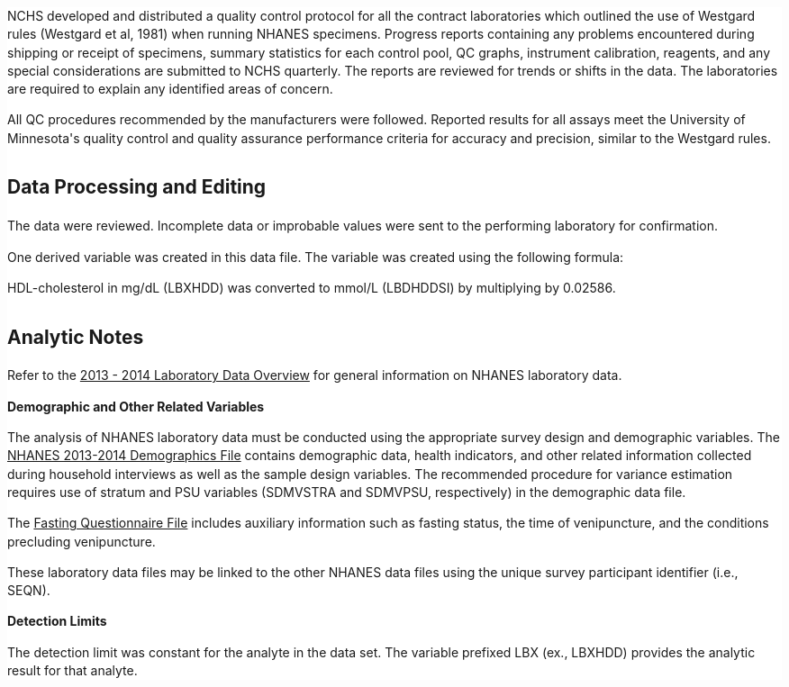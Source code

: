 NCHS developed and distributed a quality control protocol for all the contract
laboratories which outlined the use of Westgard rules (Westgard et al, 1981)
when running NHANES specimens. Progress reports containing any problems
encountered during shipping or receipt of specimens, summary statistics for
each control pool, QC graphs, instrument calibration, reagents, and any
special considerations are submitted to NCHS quarterly. The reports are
reviewed for trends or shifts in the data. The laboratories are required to
explain any identified areas of concern.

All QC procedures recommended by the manufacturers were followed. Reported
results for all assays meet the University of Minnesota's quality control and
quality assurance performance criteria for accuracy and precision, similar to
the Westgard rules.

## Data Processing and Editing

The data were reviewed. Incomplete data or improbable values were sent to the
performing laboratory for confirmation.

One derived variable was created in this data file. The variable was created
using the following formula:

HDL-cholesterol in mg/dL (LBXHDD) was converted to mmol/L (LBDHDDSI) by
multiplying by 0.02586.

## Analytic Notes

Refer to the [2013 - 2014 Laboratory Data
Overview](https://wwwn.cdc.gov/nchs/nhanes/continuousnhanes/overviewlab.aspx?BeginYear=2013)
for general information on NHANES laboratory data.

  
**Demographic and Other Related Variables**

The analysis of NHANES laboratory data must be conducted using the appropriate
survey design and demographic variables. The [NHANES 2013-2014 Demographics
File](https://wwwn.cdc.gov/nchs/nhanes/search/datapage.aspx?Component=Demographics&CycleBeginYear=2013)
contains demographic data, health indicators, and other related information
collected during household interviews as well as the sample design variables.
The recommended procedure for variance estimation requires use of stratum and
PSU variables (SDMVSTRA and SDMVPSU, respectively) in the demographic data
file.

The [Fasting Questionnaire
File](https://wwwn.cdc.gov/nchs/nhanes/2013-2014/fastqx_h.htm) includes
auxiliary information such as fasting status, the time of venipuncture, and
the conditions precluding venipuncture.

These laboratory data files may be linked to the other NHANES data files using
the unique survey participant identifier (i.e., SEQN).

**Detection Limits**

The detection limit was constant for the analyte in the data set. The variable
prefixed LBX (ex., LBXHDD) provides the analytic result for that analyte.
